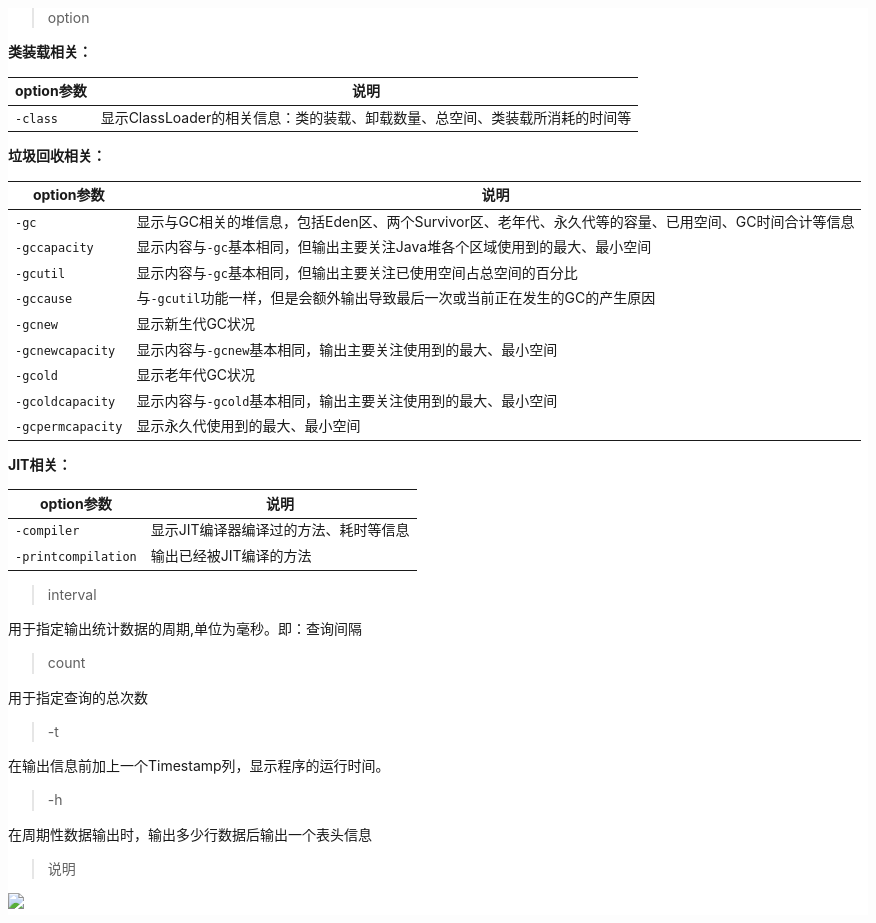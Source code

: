 > option

**类装载相关：**

| option参数 | 说明                                                         |
| ---------- | ------------------------------------------------------------ |
| `-class`   | 显示ClassLoader的相关信息：类的装载、卸载数量、总空间、类装载所消耗的时间等 |

**垃圾回收相关：**

| option参数        | 说明                                                         |
| ----------------- | ------------------------------------------------------------ |
| `-gc`             | 显示与GC相关的堆信息，包括Eden区、两个Survivor区、老年代、永久代等的容量、已用空间、GC时间合计等信息 |
| `-gccapacity`     | 显示内容与`-gc`基本相同，但输出主要关注Java堆各个区域使用到的最大、最小空间 |
| `-gcutil`         | 显示内容与`-gc`基本相同，但输出主要关注已使用空间占总空间的百分比 |
| `-gccause`        | 与`-gcutil`功能一样，但是会额外输出导致最后一次或当前正在发生的GC的产生原因 |
| `-gcnew`          | 显示新生代GC状况                                             |
| `-gcnewcapacity`  | 显示内容与`-gcnew`基本相同，输出主要关注使用到的最大、最小空间 |
| `-gcold`          | 显示老年代GC状况                                             |
| `-gcoldcapacity`  | 显示内容与`-gcold`基本相同，输出主要关注使用到的最大、最小空间 |
| `-gcpermcapacity` | 显示永久代使用到的最大、最小空间                             |

**JIT相关：**

| option参数          | 说明                                  |
| ------------------- | ------------------------------------- |
| `-compiler`         | 显示JIT编译器编译过的方法、耗时等信息 |
| `-printcompilation` | 输出已经被JIT编译的方法               |



> interval

用于指定输出统计数据的周期,单位为毫秒。即：查询间隔

> count

用于指定查询的总次数

> -t 

在输出信息前加上一个Timestamp列，显示程序的运行时间。

> -h

在周期性数据输出时，输出多少行数据后输出一个表头信息

> 说明

![](https://cyan-images.oss-cn-shanghai.aliyuncs.com/images/06-jvm-20230802-278.jpg)
